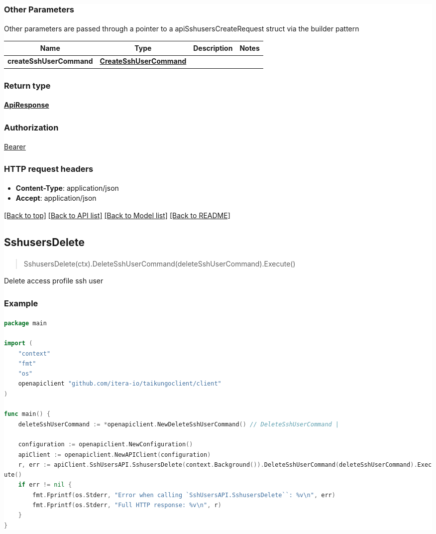 

### Other Parameters

Other parameters are passed through a pointer to a apiSshusersCreateRequest struct via the builder pattern


Name | Type | Description  | Notes
------------- | ------------- | ------------- | -------------
 **createSshUserCommand** | [**CreateSshUserCommand**](CreateSshUserCommand.md) |  | 

### Return type

[**ApiResponse**](ApiResponse.md)

### Authorization

[Bearer](../README.md#Bearer)

### HTTP request headers

- **Content-Type**: application/json
- **Accept**: application/json

[[Back to top]](#) [[Back to API list]](../README.md#documentation-for-api-endpoints)
[[Back to Model list]](../README.md#documentation-for-models)
[[Back to README]](../README.md)


## SshusersDelete

> SshusersDelete(ctx).DeleteSshUserCommand(deleteSshUserCommand).Execute()

Delete access profile ssh user

### Example

```go
package main

import (
    "context"
    "fmt"
    "os"
    openapiclient "github.com/itera-io/taikungoclient/client"
)

func main() {
    deleteSshUserCommand := *openapiclient.NewDeleteSshUserCommand() // DeleteSshUserCommand | 

    configuration := openapiclient.NewConfiguration()
    apiClient := openapiclient.NewAPIClient(configuration)
    r, err := apiClient.SshUsersAPI.SshusersDelete(context.Background()).DeleteSshUserCommand(deleteSshUserCommand).Execute()
    if err != nil {
        fmt.Fprintf(os.Stderr, "Error when calling `SshUsersAPI.SshusersDelete``: %v\n", err)
        fmt.Fprintf(os.Stderr, "Full HTTP response: %v\n", r)
    }
}
```
